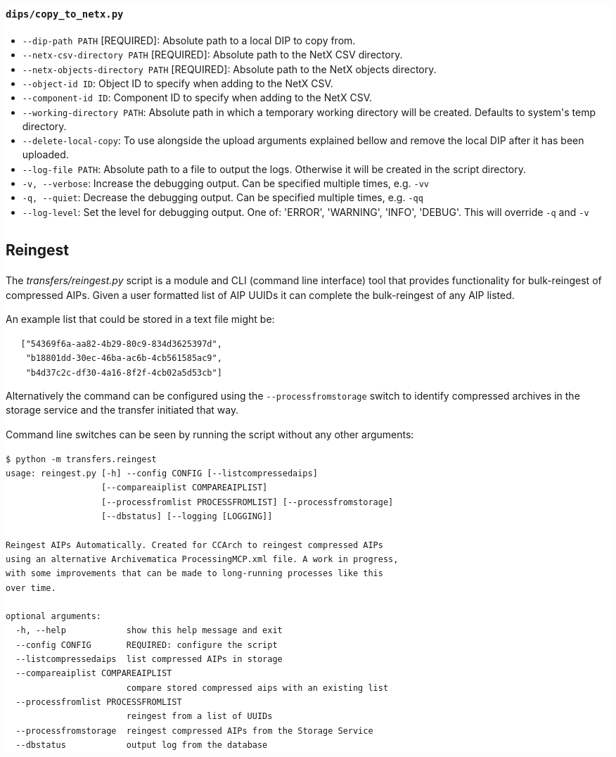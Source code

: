 ### `dips/copy_to_netx.py`

- `--dip-path PATH` [REQUIRED]: Absolute path to a local DIP to copy from.
- `--netx-csv-directory PATH` [REQUIRED]: Absolute path to the NetX CSV
  directory.
- `--netx-objects-directory PATH` [REQUIRED]: Absolute path to the NetX objects
  directory.
- `--object-id ID`: Object ID to specify when adding to the NetX CSV.
- `--component-id ID`: Component ID to specify when adding to the NetX CSV.
- `--working-directory PATH`: Absolute path in which a temporary working
  directory will be created. Defaults to system's temp directory.
- `--delete-local-copy`: To use alongside the upload arguments explained bellow
  and remove the local DIP after it has been uploaded.
- `--log-file PATH`: Absolute path to a file to output the logs. Otherwise it
  will be created in the script directory.
- `-v, --verbose`: Increase the debugging output. Can be specified multiple
  times, e.g. `-vv`
- `-q, --quiet`: Decrease the debugging output. Can be specified multiple times,
  e.g. `-qq`
- `--log-level`: Set the level for debugging output. One of: 'ERROR', 'WARNING',
  'INFO', 'DEBUG'. This will override `-q` and `-v`

## Reingest

The _transfers/reingest.py_ script is a module and CLI (command line interface)
tool that provides functionality for bulk-reingest of compressed AIPs. Given a
user formatted list of AIP UUIDs it can complete the bulk-reingest of any AIP
listed.

An example list that could be stored in a text file might be:

```text
   ["54369f6a-aa82-4b29-80c9-834d3625397d",
    "b18801dd-30ec-46ba-ac6b-4cb561585ac9",
    "b4d37c2c-df30-4a16-8f2f-4cb02a5d53cb"]
```

Alternatively the command can be configured using the `--processfromstorage`
switch to identify compressed archives in the storage service and the transfer
initiated that way.

Command line switches can be seen by running the script without any other
arguments:

```shell
$ python -m transfers.reingest
usage: reingest.py [-h] --config CONFIG [--listcompressedaips]
                   [--compareaiplist COMPAREAIPLIST]
                   [--processfromlist PROCESSFROMLIST] [--processfromstorage]
                   [--dbstatus] [--logging [LOGGING]]

Reingest AIPs Automatically. Created for CCArch to reingest compressed AIPs
using an alternative Archivematica ProcessingMCP.xml file. A work in progress,
with some improvements that can be made to long-running processes like this
over time.

optional arguments:
  -h, --help            show this help message and exit
  --config CONFIG       REQUIRED: configure the script
  --listcompressedaips  list compressed AIPs in storage
  --compareaiplist COMPAREAIPLIST
                        compare stored compressed aips with an existing list
  --processfromlist PROCESSFROMLIST
                        reingest from a list of UUIDs
  --processfromstorage  reingest compressed AIPs from the Storage Service
  --dbstatus            output log from the database
```